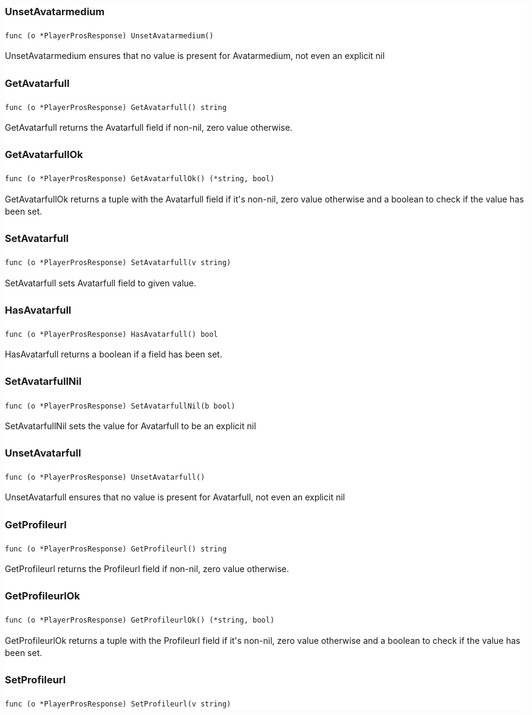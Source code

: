 ### UnsetAvatarmedium
`func (o *PlayerProsResponse) UnsetAvatarmedium()`

UnsetAvatarmedium ensures that no value is present for Avatarmedium, not even an explicit nil
### GetAvatarfull

`func (o *PlayerProsResponse) GetAvatarfull() string`

GetAvatarfull returns the Avatarfull field if non-nil, zero value otherwise.

### GetAvatarfullOk

`func (o *PlayerProsResponse) GetAvatarfullOk() (*string, bool)`

GetAvatarfullOk returns a tuple with the Avatarfull field if it's non-nil, zero value otherwise
and a boolean to check if the value has been set.

### SetAvatarfull

`func (o *PlayerProsResponse) SetAvatarfull(v string)`

SetAvatarfull sets Avatarfull field to given value.

### HasAvatarfull

`func (o *PlayerProsResponse) HasAvatarfull() bool`

HasAvatarfull returns a boolean if a field has been set.

### SetAvatarfullNil

`func (o *PlayerProsResponse) SetAvatarfullNil(b bool)`

 SetAvatarfullNil sets the value for Avatarfull to be an explicit nil

### UnsetAvatarfull
`func (o *PlayerProsResponse) UnsetAvatarfull()`

UnsetAvatarfull ensures that no value is present for Avatarfull, not even an explicit nil
### GetProfileurl

`func (o *PlayerProsResponse) GetProfileurl() string`

GetProfileurl returns the Profileurl field if non-nil, zero value otherwise.

### GetProfileurlOk

`func (o *PlayerProsResponse) GetProfileurlOk() (*string, bool)`

GetProfileurlOk returns a tuple with the Profileurl field if it's non-nil, zero value otherwise
and a boolean to check if the value has been set.

### SetProfileurl

`func (o *PlayerProsResponse) SetProfileurl(v string)`
